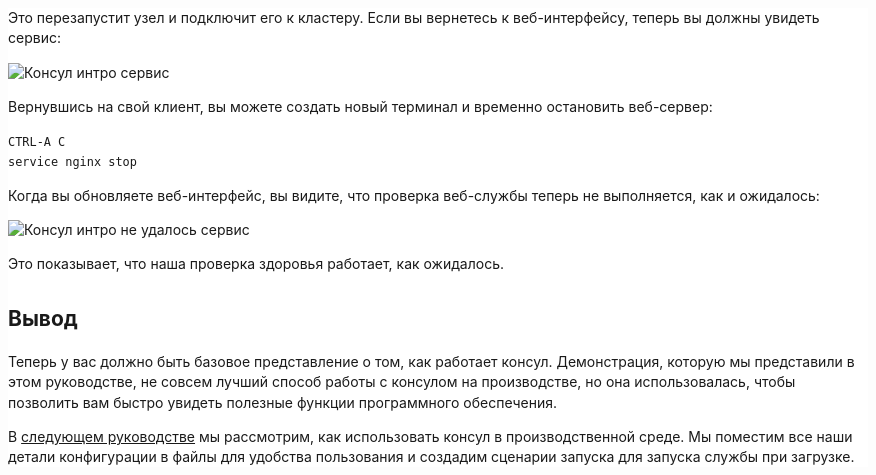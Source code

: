 Это перезапустит узел и подключит его к кластеру. Если вы вернетесь к веб\-интерфейсу, теперь вы должны увидеть сервис:

![Консул интро сервис](https://assets.digitalocean.com/articles/consul_intro/service.png)

Вернувшись на свой клиент, вы можете создать новый терминал и временно остановить веб\-сервер:

```
CTRL-A C
service nginx stop

```

Когда вы обновляете веб\-интерфейс, вы видите, что проверка веб\-службы теперь не выполняется, как и ожидалось:

![Консул интро не удалось сервис](https://assets.digitalocean.com/articles/consul_intro/failed_service.png)

Это показывает, что наша проверка здоровья работает, как ожидалось.

## Вывод

Теперь у вас должно быть базовое представление о том, как работает консул. Демонстрация, которую мы представили в этом руководстве, не совсем лучший способ работы с консулом на производстве, но она использовалась, чтобы позволить вам быстро увидеть полезные функции программного обеспечения.

В [следующем руководстве](https://www.digitalocean.com/community/tutorials/how-to-configure-consul-in-a-production-environment-on-ubuntu-14-04) мы рассмотрим, как использовать консул в производственной среде. Мы поместим все наши детали конфигурации в файлы для удобства пользования и создадим сценарии запуска для запуска службы при загрузке.
